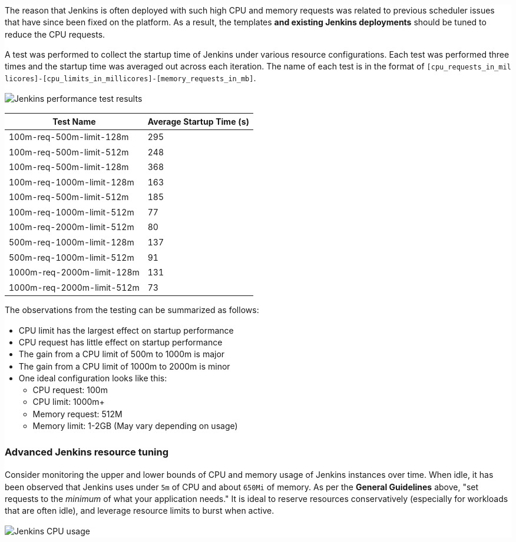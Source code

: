 The reason that Jenkins is often deployed with such high CPU and memory requests was related to previous scheduler issues that have since been fixed on the platform. As a result, the templates **and existing Jenkins deployments** should be tuned to reduce the CPU requests.

A test was performed to collect the startup time of Jenkins under various resource configurations. Each test was performed three times and the startup time was averaged out across each iteration. The name of each test is in the format of `[cpu_requests_in_millicores]-[cpu_limits_in_millicores]-[memory_requests_in_mb]`.

![Jenkins performance test results](https://github.com/BCDevOps/developer-experience/blob/master/docs/images/jenkins_performance_test_results.png?raw=true)

| Test Name                  | Average Startup Time (s) |   
|----------------------------|--------------------------|
| 100m-req-500m-limit-128m   | 295                      | 
| 100m-req-500m-limit-512m   | 248                      |   
| 100m-req-500m-limit-128m   | 368                      |  
| 100m-req-1000m-limit-128m  | 163                      |   
| 100m-req-500m-limit-512m   | 185                      |  
| 100m-req-1000m-limit-512m  | 77                       |   
| 100m-req-2000m-limit-512m  | 80                       |   
| 500m-req-1000m-limit-128m  | 137                      |   
| 500m-req-1000m-limit-512m  | 91                       | 
| 1000m-req-2000m-limit-128m | 131                      |
| 1000m-req-2000m-limit-512m | 73                       |   

The observations from the testing can be summarized as follows:

* CPU limit has the largest effect on startup performance
* CPU request has little effect on startup performance
* The gain from a CPU limit of 500m to 1000m is major
* The gain from a CPU limit of 1000m to 2000m is minor
* One ideal configuration looks like this:
  * CPU request: 100m
  * CPU limit: 1000m+
  * Memory request: 512M
  * Memory limit: 1-2GB (May vary depending on usage)

### Advanced Jenkins resource tuning

Consider monitoring the upper and lower bounds of CPU and memory usage of Jenkins instances over time. When idle, it has been observed that Jenkins uses under `5m` of CPU and about `650Mi` of memory. As per the **General Guidelines** above, "set requests to the _minimum_ of what your application needs." It is ideal to reserve resources conservatively (especially for workloads that are often idle), and leverage resource limits to burst when active.

![Jenkins CPU usage](https://github.com/BCDevOps/developer-experience/blob/master/docs/images/jenkins-cpu-usage.png?raw=true)
